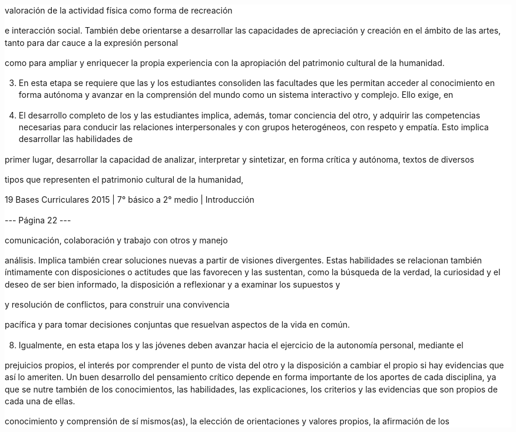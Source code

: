 valoración de la actividad física como forma de recreación

e interacción social. También debe orientarse a desarrollar 
las capacidades de apreciación y creación en el ámbito 
de las artes, tanto para dar cauce a la expresión personal

como para ampliar y enriquecer la propia experiencia con 
la apropiación del patrimonio cultural de la humanidad.

3.	 En esta etapa se requiere que las y los estudiantes consoliden 
las facultades que les permitan acceder al conocimiento en 
forma autónoma y avanzar en la comprensión del mundo 
como un sistema interactivo y complejo. Ello exige, en

7.	 El desarrollo completo de los y las estudiantes implica, 
además, tomar conciencia del otro, y adquirir las 
competencias necesarias para conducir las relaciones 
interpersonales y con grupos heterogéneos, con respeto 
y empatía. Esto implica desarrollar las habilidades de

primer lugar, desarrollar la capacidad de analizar, interpretar 
y sintetizar, en forma crítica y autónoma, textos de diversos

tipos que representen el patrimonio cultural de la humanidad,

19
Bases Curriculares 2015   |    7° básico a 2° medio   |   Introducción

--- Página 22 ---

comunicación, colaboración y trabajo con otros y manejo

análisis. Implica también crear soluciones nuevas a partir 
de visiones divergentes. Estas habilidades se relacionan 
también íntimamente con disposiciones o actitudes que 
las favorecen y las sustentan, como la búsqueda de la 
verdad, la curiosidad y el deseo de ser bien informado, 
la disposición a reflexionar y a examinar los supuestos y

y resolución de conflictos, para construir una convivencia

pacífica y para tomar decisiones conjuntas que resuelvan 
aspectos de la vida en común.

8.	 Igualmente, en esta etapa los y las jóvenes deben avanzar 
hacia el ejercicio de la autonomía personal, mediante el

prejuicios propios, el interés por comprender el punto de 
vista del otro y la disposición a cambiar el propio si hay 
evidencias que así lo ameriten. Un buen desarrollo del 
pensamiento crítico depende en forma importante de 
los aportes de cada disciplina, ya que se nutre también 
de los conocimientos, las habilidades, las explicaciones, 
los criterios y las evidencias que son propios de cada una 
de ellas.

conocimiento y comprensión de sí mismos(as), la elección 
de orientaciones y valores propios, la afirmación de los
